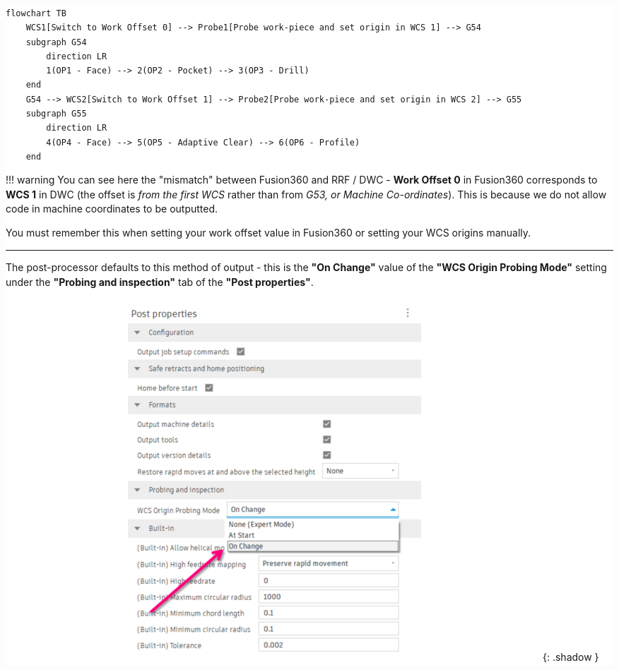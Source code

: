 ```mermaid
flowchart TB
    WCS1[Switch to Work Offset 0] --> Probe1[Probe work-piece and set origin in WCS 1] --> G54
    subgraph G54
        direction LR
        1(OP1 - Face) --> 2(OP2 - Pocket) --> 3(OP3 - Drill)
    end
    G54 --> WCS2[Switch to Work Offset 1] --> Probe2[Probe work-piece and set origin in WCS 2] --> G55
    subgraph G55
        direction LR
        4(OP4 - Face) --> 5(OP5 - Adaptive Clear) --> 6(OP6 - Profile)
    end
```

!!! warning
 You can see here the "mismatch" between Fusion360 and RRF / DWC - **Work Offset 0** in Fusion360 corresponds to **WCS 1** in DWC (the offset is *from the first WCS* rather than from *G53, or Machine Co-ordinates*). This is because we do not allow code in machine coordinates to be outputted.

 You must remember this when setting your work offset value in Fusion360 or setting your WCS origins manually.

---

The post-processor defaults to this method of output - this is the **"On Change"** value of the **"WCS Origin Probing Mode"** setting under the **"Probing and inspection"** tab of the **"Post properties"**.

![MillenniumOS WCS origin probing mode selection](../img/mos_usage_step_2.png){: .shadow }
